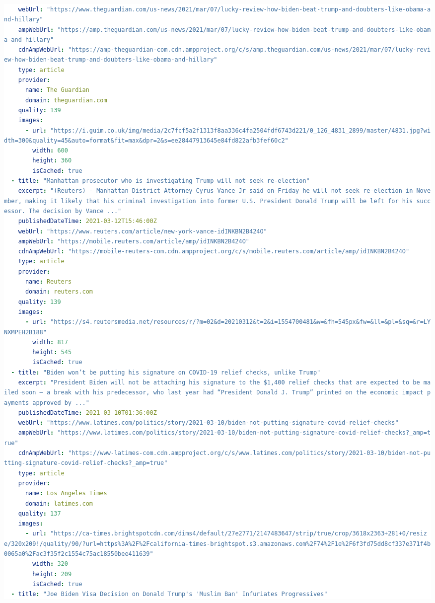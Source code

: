 ```yaml
    webUrl: "https://www.theguardian.com/us-news/2021/mar/07/lucky-review-how-biden-beat-trump-and-doubters-like-obama-and-hillary"
    ampWebUrl: "https://amp.theguardian.com/us-news/2021/mar/07/lucky-review-how-biden-beat-trump-and-doubters-like-obama-and-hillary"
    cdnAmpWebUrl: "https://amp-theguardian-com.cdn.ampproject.org/c/s/amp.theguardian.com/us-news/2021/mar/07/lucky-review-how-biden-beat-trump-and-doubters-like-obama-and-hillary"
    type: article
    provider:
      name: The Guardian
      domain: theguardian.com
    quality: 139
    images:
      - url: "https://i.guim.co.uk/img/media/2c7fcf5a2f1313f8aa336c4fa2504fdf6743d221/0_126_4831_2899/master/4831.jpg?width=300&quality=45&auto=format&fit=max&dpr=2&s=ee28447913645e84fd822afb3fef60c2"
        width: 600
        height: 360
        isCached: true
  - title: "Manhattan prosecutor who is investigating Trump will not seek re-election"
    excerpt: "(Reuters) - Manhattan District Attorney Cyrus Vance Jr said on Friday he will not seek re-election in November, making it likely that his criminal investigation into former U.S. President Donald Trump will be left for his successor. The decision by Vance ..."
    publishedDateTime: 2021-03-12T15:46:00Z
    webUrl: "https://www.reuters.com/article/new-york-vance-idINKBN2B424O"
    ampWebUrl: "https://mobile.reuters.com/article/amp/idINKBN2B424O"
    cdnAmpWebUrl: "https://mobile-reuters-com.cdn.ampproject.org/c/s/mobile.reuters.com/article/amp/idINKBN2B424O"
    type: article
    provider:
      name: Reuters
      domain: reuters.com
    quality: 139
    images:
      - url: "https://s4.reutersmedia.net/resources/r/?m=02&d=20210312&t=2&i=1554700481&w=&fh=545px&fw=&ll=&pl=&sq=&r=LYNXMPEH2B188"
        width: 817
        height: 545
        isCached: true
  - title: "Biden won’t be putting his signature on COVID-19 relief checks, unlike Trump"
    excerpt: "President Biden will not be attaching his signature to the $1,400 relief checks that are expected to be mailed soon — a break with his predecessor, who last year had “President Donald J. Trump” printed on the economic impact payments approved by ..."
    publishedDateTime: 2021-03-10T01:36:00Z
    webUrl: "https://www.latimes.com/politics/story/2021-03-10/biden-not-putting-signature-covid-relief-checks"
    ampWebUrl: "https://www.latimes.com/politics/story/2021-03-10/biden-not-putting-signature-covid-relief-checks?_amp=true"
    cdnAmpWebUrl: "https://www-latimes-com.cdn.ampproject.org/c/s/www.latimes.com/politics/story/2021-03-10/biden-not-putting-signature-covid-relief-checks?_amp=true"
    type: article
    provider:
      name: Los Angeles Times
      domain: latimes.com
    quality: 137
    images:
      - url: "https://ca-times.brightspotcdn.com/dims4/default/27e2771/2147483647/strip/true/crop/3618x2363+281+0/resize/320x209!/quality/90/?url=https%3A%2F%2Fcalifornia-times-brightspot.s3.amazonaws.com%2F74%2F1e%2F6f3fd75dd8cf337e371f4b0065a0%2Fac3f35f2c1554c75ac18550bee411639"
        width: 320
        height: 209
        isCached: true
  - title: "Joe Biden Visa Decision on Donald Trump's 'Muslim Ban' Infuriates Progressives"
```